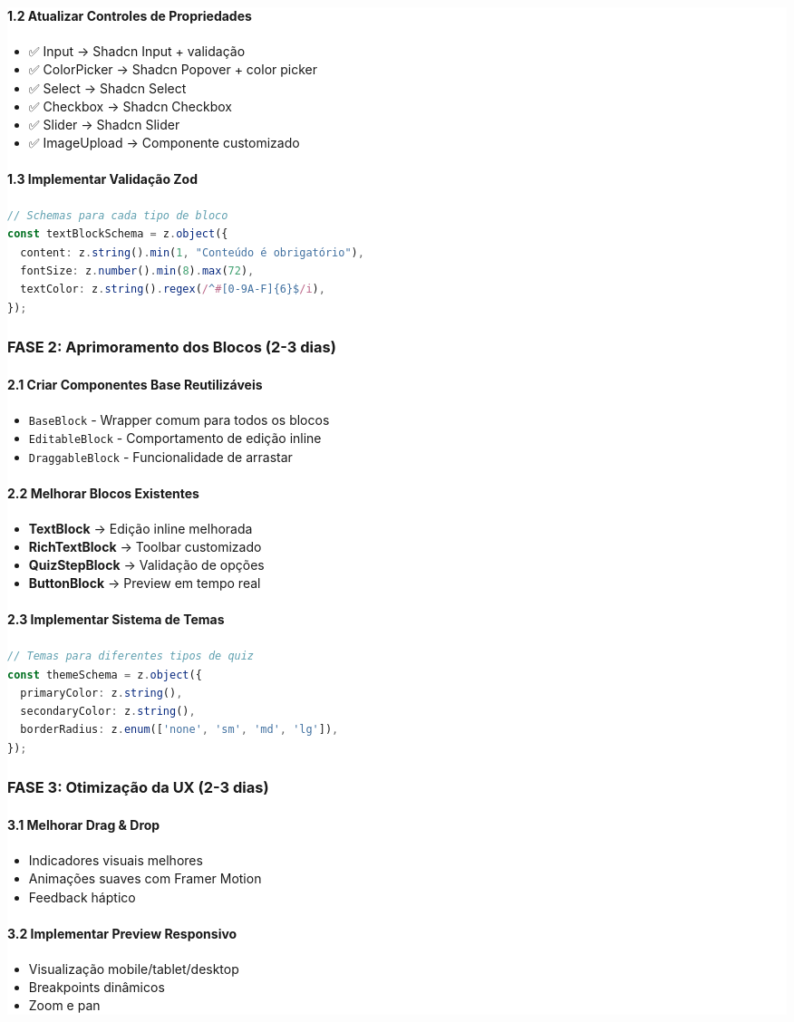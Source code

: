 #### 1.2 Atualizar Controles de Propriedades
- ✅ Input → Shadcn Input + validação
- ✅ ColorPicker → Shadcn Popover + color picker
- ✅ Select → Shadcn Select
- ✅ Checkbox → Shadcn Checkbox
- ✅ Slider → Shadcn Slider
- ✅ ImageUpload → Componente customizado

#### 1.3 Implementar Validação Zod
```typescript
// Schemas para cada tipo de bloco
const textBlockSchema = z.object({
  content: z.string().min(1, "Conteúdo é obrigatório"),
  fontSize: z.number().min(8).max(72),
  textColor: z.string().regex(/^#[0-9A-F]{6}$/i),
});
```

### **FASE 2: Aprimoramento dos Blocos (2-3 dias)**

#### 2.1 Criar Componentes Base Reutilizáveis
- `BaseBlock` - Wrapper comum para todos os blocos
- `EditableBlock` - Comportamento de edição inline
- `DraggableBlock` - Funcionalidade de arrastar

#### 2.2 Melhorar Blocos Existentes
- **TextBlock** → Edição inline melhorada
- **RichTextBlock** → Toolbar customizado
- **QuizStepBlock** → Validação de opções
- **ButtonBlock** → Preview em tempo real

#### 2.3 Implementar Sistema de Temas
```typescript
// Temas para diferentes tipos de quiz
const themeSchema = z.object({
  primaryColor: z.string(),
  secondaryColor: z.string(),
  borderRadius: z.enum(['none', 'sm', 'md', 'lg']),
});
```

### **FASE 3: Otimização da UX (2-3 dias)**

#### 3.1 Melhorar Drag & Drop
- Indicadores visuais melhores
- Animações suaves com Framer Motion
- Feedback háptico

#### 3.2 Implementar Preview Responsivo
- Visualização mobile/tablet/desktop
- Breakpoints dinâmicos
- Zoom e pan
